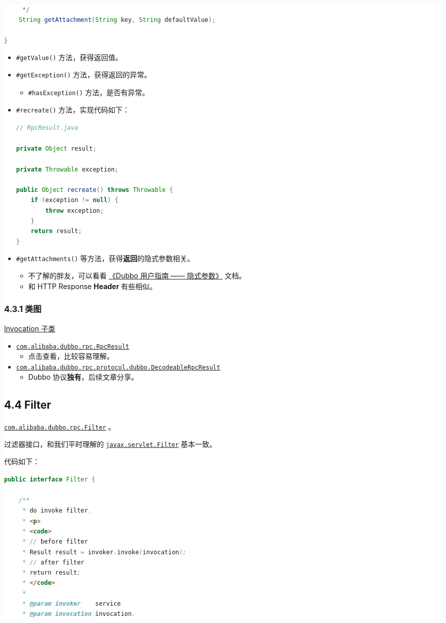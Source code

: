 ```Java
     */
    String getAttachment(String key, String defaultValue);

}
```

* `#getValue()` 方法，获得返回值。
* `#getException()` 方法，获得返回的异常。
    * `#hasException()` 方法，是否有异常。
* `#recreate()` 方法，实现代码如下：

    ```Java
    // RpcResult.java
    
    private Object result;
    
    private Throwable exception;
    
    public Object recreate() throws Throwable {
        if (exception != null) {
            throw exception;
        }
        return result;
    }
    ``` 

* `#getAttachments()` 等方法，获得**返回**的隐式参数相关。
    * 不了解的胖友，可以看看 [《Dubbo 用户指南 —— 隐式参数》](https://dubbo.gitbooks.io/dubbo-user-book/demos/attachment.html) 文档。
    * 和 HTTP Response **Header** 有些相似。

### 4.3.1 类图

[Invocation 子类](http://www.iocoder.cn/images/Dubbo/2018_03_01/07.png)

* [`com.alibaba.dubbo.rpc.RpcResult`](https://github.com/YunaiV/dubbo/blob/6de0a069fcc870894e64ffd54a24e334b19dcb36/dubbo-rpc/dubbo-rpc-api/src/main/java/com/alibaba/dubbo/rpc/RpcResult.java)
    * 点击查看，比较容易理解。 
* [`com.alibaba.dubbo.rpc.protocol.dubbo.DecodeableRpcResult`](https://github.com/YunaiV/dubbo/blob/6de0a069fcc870894e64ffd54a24e334b19dcb36/dubbo-rpc/dubbo-rpc-default/src/main/java/com/alibaba/dubbo/rpc/protocol/dubbo/DecodeableRpcResult.java)
    * Dubbo 协议**独有**，后续文章分享。

## 4.4 Filter

[`com.alibaba.dubbo.rpc.Filter`](https://github.com/YunaiV/dubbo/blob/6de0a069fcc870894e64ffd54a24e334b19dcb36/dubbo-rpc/dubbo-rpc-api/src/main/java/com/alibaba/dubbo/rpc/Filter.java) 。

过滤器接口，和我们平时理解的 [`javax.servlet.Filter`](https://docs.oracle.com/javaee/5/api/javax/servlet/Filter.html) 基本一致。

代码如下：

```Java
public interface Filter {

    /**
     * do invoke filter.
     * <p>
     * <code>
     * // before filter
     * Result result = invoker.invoke(invocation);
     * // after filter
     * return result;
     * </code>
     *
     * @param invoker    service
     * @param invocation invocation.
```